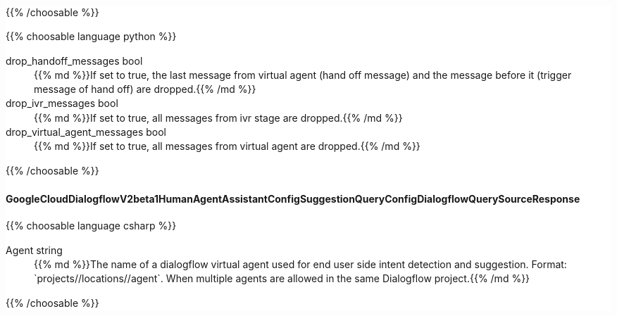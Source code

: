 {{% /choosable %}}

{{% choosable language python %}}
<dl class="resources-properties"><dt class="property-required"
            title="Required">
        <span id="drop_handoff_messages_python">
<a href="#drop_handoff_messages_python" style="color: inherit; text-decoration: inherit;">drop_<wbr>handoff_<wbr>messages</a>
</span>
        <span class="property-indicator"></span>
        <span class="property-type">bool</span>
    </dt>
    <dd>{{% md %}}If set to true, the last message from virtual agent (hand off message) and the message before it (trigger message of hand off) are dropped.{{% /md %}}</dd><dt class="property-required"
            title="Required">
        <span id="drop_ivr_messages_python">
<a href="#drop_ivr_messages_python" style="color: inherit; text-decoration: inherit;">drop_<wbr>ivr_<wbr>messages</a>
</span>
        <span class="property-indicator"></span>
        <span class="property-type">bool</span>
    </dt>
    <dd>{{% md %}}If set to true, all messages from ivr stage are dropped.{{% /md %}}</dd><dt class="property-required"
            title="Required">
        <span id="drop_virtual_agent_messages_python">
<a href="#drop_virtual_agent_messages_python" style="color: inherit; text-decoration: inherit;">drop_<wbr>virtual_<wbr>agent_<wbr>messages</a>
</span>
        <span class="property-indicator"></span>
        <span class="property-type">bool</span>
    </dt>
    <dd>{{% md %}}If set to true, all messages from virtual agent are dropped.{{% /md %}}</dd></dl>
{{% /choosable %}}

<h4 id="googleclouddialogflowv2beta1humanagentassistantconfigsuggestionqueryconfigdialogflowquerysourceresponse">Google<wbr>Cloud<wbr>Dialogflow<wbr>V2beta1Human<wbr>Agent<wbr>Assistant<wbr>Config<wbr>Suggestion<wbr>Query<wbr>Config<wbr>Dialogflow<wbr>Query<wbr>Source<wbr>Response</h4>



{{% choosable language csharp %}}
<dl class="resources-properties"><dt class="property-required"
            title="Required">
        <span id="agent_csharp">
<a href="#agent_csharp" style="color: inherit; text-decoration: inherit;">Agent</a>
</span>
        <span class="property-indicator"></span>
        <span class="property-type">string</span>
    </dt>
    <dd>{{% md %}}The name of a dialogflow virtual agent used for end user side intent detection and suggestion. Format: `projects//locations//agent`. When multiple agents are allowed in the same Dialogflow project.{{% /md %}}</dd></dl>
{{% /choosable %}}
